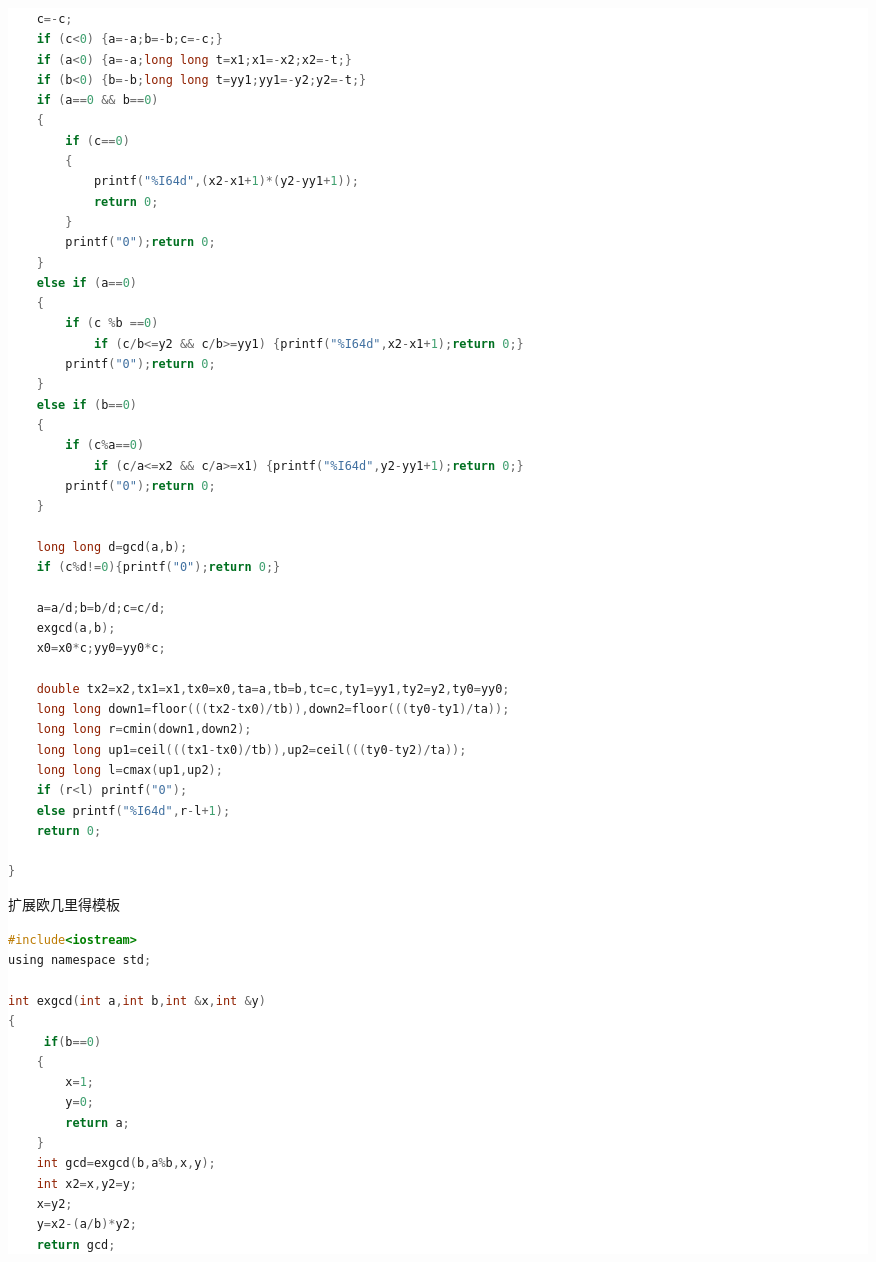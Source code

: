 ```cpp
    c=-c;
    if (c<0) {a=-a;b=-b;c=-c;}
    if (a<0) {a=-a;long long t=x1;x1=-x2;x2=-t;}
    if (b<0) {b=-b;long long t=yy1;yy1=-y2;y2=-t;}
    if (a==0 && b==0)
    {
        if (c==0)
        {
            printf("%I64d",(x2-x1+1)*(y2-yy1+1));
            return 0;
        }
        printf("0");return 0;
    }
    else if (a==0)
    {
        if (c %b ==0)
            if (c/b<=y2 && c/b>=yy1) {printf("%I64d",x2-x1+1);return 0;}
        printf("0");return 0;
    }
    else if (b==0)
    {
        if (c%a==0)
            if (c/a<=x2 && c/a>=x1) {printf("%I64d",y2-yy1+1);return 0;}
        printf("0");return 0;
    }

    long long d=gcd(a,b);
    if (c%d!=0){printf("0");return 0;}

    a=a/d;b=b/d;c=c/d;
    exgcd(a,b);
    x0=x0*c;yy0=yy0*c;

    double tx2=x2,tx1=x1,tx0=x0,ta=a,tb=b,tc=c,ty1=yy1,ty2=y2,ty0=yy0;
    long long down1=floor(((tx2-tx0)/tb)),down2=floor(((ty0-ty1)/ta));
    long long r=cmin(down1,down2);
    long long up1=ceil(((tx1-tx0)/tb)),up2=ceil(((ty0-ty2)/ta));
    long long l=cmax(up1,up2);
    if (r<l) printf("0");
    else printf("%I64d",r-l+1);
    return 0;

}
```

扩展欧几里得模板

```c
#include<iostream>
using namespace std;

int exgcd(int a,int b,int &x,int &y)
{
     if(b==0)
    {
        x=1;
        y=0;
        return a;
    }
    int gcd=exgcd(b,a%b,x,y);
    int x2=x,y2=y;
    x=y2;
    y=x2-(a/b)*y2;
    return gcd;
```